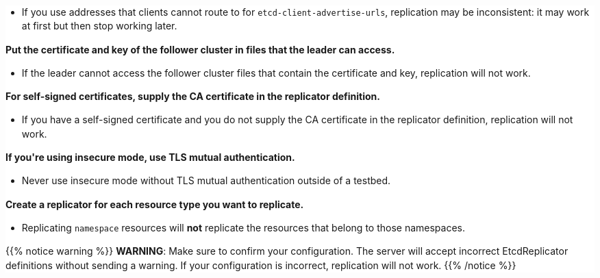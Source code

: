 - If you use addresses that clients cannot route to for `etcd-client-advertise-urls`, replication may be inconsistent: it may work at first but then stop working later.

**Put the certificate and key of the follower cluster in files that the leader can access.**

- If the leader cannot access the follower cluster files that contain the certificate and key, replication will not work.

**For self-signed certificates, supply the CA certificate in the replicator definition.**

- If you have a self-signed certificate and you do not supply the CA certificate in the replicator definition, replication will not work.

**If you're using insecure mode, use TLS mutual authentication.**

- Never use insecure mode without TLS mutual authentication outside of a testbed.

**Create a replicator for each resource type you want to replicate.**

- Replicating `namespace` resources will **not** replicate the resources that belong to those namespaces.

{{% notice warning %}}
**WARNING**: Make sure to confirm your configuration. The server will accept incorrect EtcdReplicator definitions without sending a warning. If your configuration is incorrect, replication will not work.
{{% /notice %}}

[1]: ../../../commercial/
[2]: ../../../api/etcdreplicators/
[3]: ../../control-access/rbac/
[4]: ../../../sensuctl/create-manage-resources/#create-resources
[5]: ../secure-sensu/#create-self-signed-certificates-for-securing-etcd-and-backend-agent-communication
[6]: #spec-attributes
